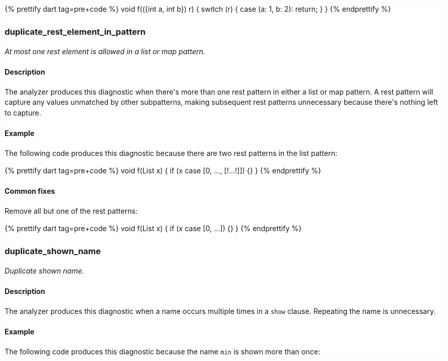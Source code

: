 {% prettify dart tag=pre+code %}
void f(({int a, int b}) r) {
  switch (r) {
    case (a: 1, b: 2):
      return;
  }
}
{% endprettify %}

### duplicate_rest_element_in_pattern

_At most one rest element is allowed in a list or map pattern._

#### Description

The analyzer produces this diagnostic when there's more than one rest
pattern in either a list or map pattern. A rest pattern will capture any
values unmatched by other subpatterns, making subsequent rest patterns
unnecessary because there's nothing left to capture.

#### Example

The following code produces this diagnostic because there are two rest
patterns in the list pattern:

{% prettify dart tag=pre+code %}
void f(List<int> x) {
  if (x case [0, ..., [!...!]]) {}
}
{% endprettify %}

#### Common fixes

Remove all but one of the rest patterns:

{% prettify dart tag=pre+code %}
void f(List<int> x) {
  if (x case [0, ...]) {}
}
{% endprettify %}

### duplicate_shown_name

_Duplicate shown name._

#### Description

The analyzer produces this diagnostic when a name occurs multiple times in
a `show` clause. Repeating the name is unnecessary.

#### Example

The following code produces this diagnostic because the name `min` is shown
more than once:


[constant context]: /resources/glossary#constant-context
[definite assignment]: /resources/glossary#definite-assignment
[mixin application]: /resources/glossary#mixin-application
[override inference]: /resources/glossary#override-inference
[part file]: /resources/glossary#part-file
[potentially non-nullable]: /resources/glossary#potentially-non-nullable
[public library]: /resources/glossary#public-library
[ffi]: https://dart.dev/guides/libraries/c-interop
[IEEE 754]: https://en.wikipedia.org/wiki/IEEE_754
[irrefutable pattern]: https://dart.dev/resources/glossary#irrefutable-pattern
[meta-doNotStore]: https://pub.dev/documentation/meta/latest/meta/doNotStore-constant.html
[meta-factory]: https://pub.dev/documentation/meta/latest/meta/factory-constant.html
[meta-immutable]: https://pub.dev/documentation/meta/latest/meta/immutable-constant.html
[meta-internal]: https://pub.dev/documentation/meta/latest/meta/internal-constant.html
[meta-literal]: https://pub.dev/documentation/meta/latest/meta/literal-constant.html
[meta-mustCallSuper]: https://pub.dev/documentation/meta/latest/meta/mustCallSuper-constant.html
[meta-optionalTypeArgs]: https://pub.dev/documentation/meta/latest/meta/optionalTypeArgs-constant.html
[meta-sealed]: https://pub.dev/documentation/meta/latest/meta/sealed-constant.html
[meta-useResult]: https://pub.dev/documentation/meta/latest/meta/useResult-constant.html
[meta-UseResult]: https://pub.dev/documentation/meta/latest/meta/UseResult-class.html
[meta-visibleForOverriding]: https://pub.dev/documentation/meta/latest/meta/visibleForOverriding-constant.html
[meta-visibleForTesting]: https://pub.dev/documentation/meta/latest/meta/visibleForTesting-constant.html
[refutable pattern]: https://dart.dev/resources/glossary#refutable-pattern